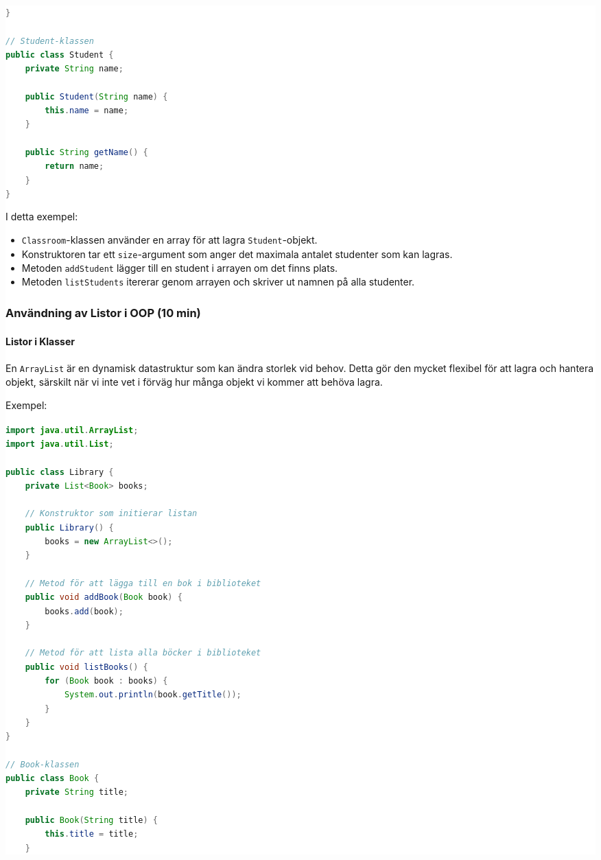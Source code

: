 ```java
}

// Student-klassen
public class Student {
    private String name;

    public Student(String name) {
        this.name = name;
    }

    public String getName() {
        return name;
    }
}
```

I detta exempel:

- `Classroom`-klassen använder en array för att lagra `Student`-objekt.
- Konstruktoren tar ett `size`-argument som anger det maximala antalet studenter som kan lagras.
- Metoden `addStudent` lägger till en student i arrayen om det finns plats.
- Metoden `listStudents` itererar genom arrayen och skriver ut namnen på alla studenter.

### Användning av Listor i OOP (10 min)

#### Listor i Klasser

En `ArrayList` är en dynamisk datastruktur som kan ändra storlek vid behov. Detta gör den mycket flexibel för att lagra
och hantera objekt, särskilt när vi inte vet i förväg hur många objekt vi kommer att behöva lagra.

Exempel:

```java
import java.util.ArrayList;
import java.util.List;

public class Library {
    private List<Book> books;

    // Konstruktor som initierar listan
    public Library() {
        books = new ArrayList<>();
    }

    // Metod för att lägga till en bok i biblioteket
    public void addBook(Book book) {
        books.add(book);
    }

    // Metod för att lista alla böcker i biblioteket
    public void listBooks() {
        for (Book book : books) {
            System.out.println(book.getTitle());
        }
    }
}

// Book-klassen
public class Book {
    private String title;

    public Book(String title) {
        this.title = title;
    }
```